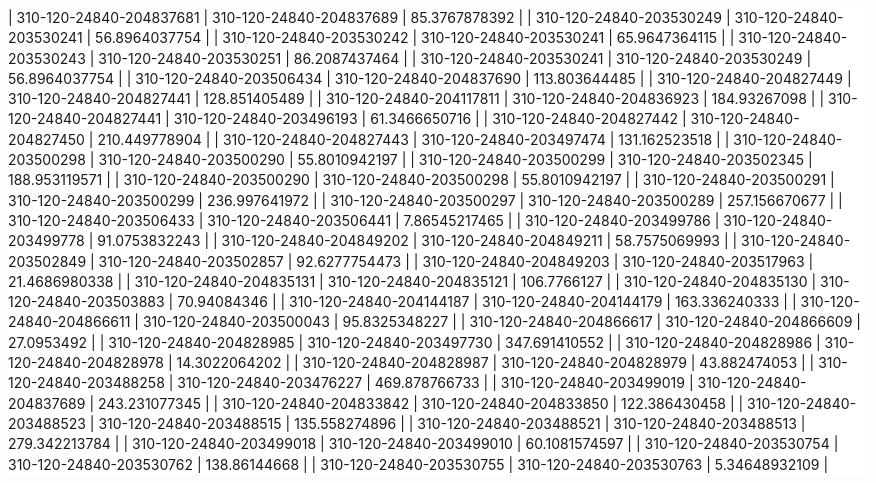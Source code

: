 | 310-120-24840-204837681 | 310-120-24840-204837689 | 85.3767878392 |
| 310-120-24840-203530249 | 310-120-24840-203530241 | 56.8964037754 |
| 310-120-24840-203530242 | 310-120-24840-203530241 | 65.9647364115 |
| 310-120-24840-203530243 | 310-120-24840-203530251 | 86.2087437464 |
| 310-120-24840-203530241 | 310-120-24840-203530249 | 56.8964037754 |
| 310-120-24840-203506434 | 310-120-24840-204837690 | 113.803644485 |
| 310-120-24840-204827449 | 310-120-24840-204827441 | 128.851405489 |
| 310-120-24840-204117811 | 310-120-24840-204836923 | 184.93267098 |
| 310-120-24840-204827441 | 310-120-24840-203496193 | 61.3466650716 |
| 310-120-24840-204827442 | 310-120-24840-204827450 | 210.449778904 |
| 310-120-24840-204827443 | 310-120-24840-203497474 | 131.162523518 |
| 310-120-24840-203500298 | 310-120-24840-203500290 | 55.8010942197 |
| 310-120-24840-203500299 | 310-120-24840-203502345 | 188.953119571 |
| 310-120-24840-203500290 | 310-120-24840-203500298 | 55.8010942197 |
| 310-120-24840-203500291 | 310-120-24840-203500299 | 236.997641972 |
| 310-120-24840-203500297 | 310-120-24840-203500289 | 257.156670677 |
| 310-120-24840-203506433 | 310-120-24840-203506441 | 7.86545217465 |
| 310-120-24840-203499786 | 310-120-24840-203499778 | 91.0753832243 |
| 310-120-24840-204849202 | 310-120-24840-204849211 | 58.7575069993 |
| 310-120-24840-203502849 | 310-120-24840-203502857 | 92.6277754473 |
| 310-120-24840-204849203 | 310-120-24840-203517963 | 21.4686980338 |
| 310-120-24840-204835131 | 310-120-24840-204835121 | 106.7766127 |
| 310-120-24840-204835130 | 310-120-24840-203503883 | 70.94084346 |
| 310-120-24840-204144187 | 310-120-24840-204144179 | 163.336240333 |
| 310-120-24840-204866611 | 310-120-24840-203500043 | 95.8325348227 |
| 310-120-24840-204866617 | 310-120-24840-204866609 | 27.0953492 |
| 310-120-24840-204828985 | 310-120-24840-203497730 | 347.691410552 |
| 310-120-24840-204828986 | 310-120-24840-204828978 | 14.3022064202 |
| 310-120-24840-204828987 | 310-120-24840-204828979 | 43.882474053 |
| 310-120-24840-203488258 | 310-120-24840-203476227 | 469.878766733 |
| 310-120-24840-203499019 | 310-120-24840-204837689 | 243.231077345 |
| 310-120-24840-204833842 | 310-120-24840-204833850 | 122.386430458 |
| 310-120-24840-203488523 | 310-120-24840-203488515 | 135.558274896 |
| 310-120-24840-203488521 | 310-120-24840-203488513 | 279.342213784 |
| 310-120-24840-203499018 | 310-120-24840-203499010 | 60.1081574597 |
| 310-120-24840-203530754 | 310-120-24840-203530762 | 138.86144668 |
| 310-120-24840-203530755 | 310-120-24840-203530763 | 5.34648932109 |